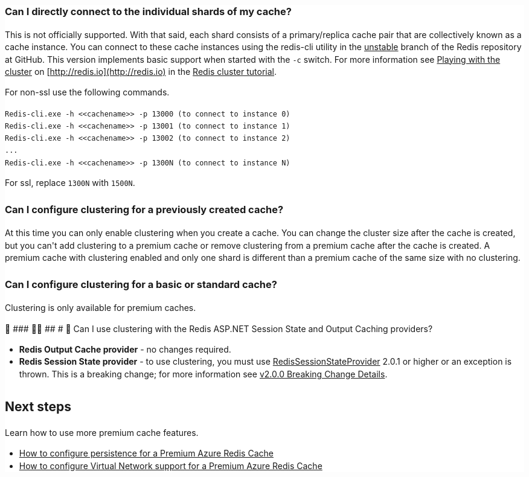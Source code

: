 ### Can I directly connect to the individual shards of my cache?

This is not officially supported. With that said, each shard consists of a primary/replica cache pair that are collectively known as a cache instance. You can connect to these cache instances using the redis-cli utility in the [unstable](http://redis.io/download) branch of the Redis repository at GitHub. This version implements basic support when started with the `-c` switch. For more information see [Playing with the cluster](http://redis.io/topics/cluster-tutorial#playing-with-the-cluster) on [http://redis.io](http://redis.io) in the [Redis cluster tutorial](http://redis.io/topics/cluster-tutorial).

For non-ssl use the following commands.

	Redis-cli.exe -h <<cachename>> -p 13000 (to connect to instance 0)
	Redis-cli.exe -h <<cachename>> -p 13001 (to connect to instance 1)
	Redis-cli.exe -h <<cachename>> -p 13002 (to connect to instance 2)
	...
	Redis-cli.exe -h <<cachename>> -p 1300N (to connect to instance N)

For ssl, replace `1300N` with `1500N`.

### Can I configure clustering for a previously created cache?

At this time you can only enable clustering when you create a cache. You can change the cluster size after the cache is created, but you can't add clustering to a premium cache or remove clustering from a premium cache after the cache is created. A premium cache with clustering enabled and only one shard is different than a premium cache of the same size with no clustering.

### Can I configure clustering for a basic or standard cache?

Clustering is only available for premium caches.

 ###  ##<a name="can-i-use-clustering-with-the-redis-aspnet-session-state-and-output-caching-providers"></a> #  Can I use clustering with the Redis ASP.NET Session State and Output Caching providers?

-	**Redis Output Cache provider** - no changes required.
-	**Redis Session State provider** - to use clustering, you must use [RedisSessionStateProvider](https://www.nuget.org/packages/Microsoft.Web.RedisSessionStateProvider) 2.0.1 or higher or an exception is thrown. This is a breaking change; for more information see [v2.0.0 Breaking Change Details](https://github.com/Azure/aspnet-redis-providers/wiki/v2.0.0-Breaking-Change-Details).

## Next steps
Learn how to use more premium cache features.

-	[How to configure persistence for a Premium Azure Redis Cache](/documentation/articles/cache-how-to-premium-persistence/)
-	[How to configure Virtual Network support for a Premium Azure Redis Cache](/documentation/articles/cache-how-to-premium-vnet/)
  


[redis-cache-new-cache-menu]: ./media/cache-how-to-premium-clustering/redis-cache-new-cache-menu.png


[redis-cache-premium-pricing-tier]: ./media/cache-how-to-premium-clustering/redis-cache-premium-pricing-tier.png
[NewCacheMenu]: ./media/cache-how-to-premium-clustering/redis-cache-new-cache-menu.png
[CacheCreate]: ./media/cache-how-to-premium-clustering/redis-cache-cache-create.png
[redis-cache-premium-pricing-group]: ./media/cache-how-to-premium-clustering/redis-cache-premium-pricing-group.png
[redis-cache-premium-features]: ./media/cache-how-to-premium-clustering/redis-cache-premium-features.png
[redis-cache-clustering]: ./media/cache-how-to-premium-clustering/redis-cache-clustering.png
[redis-cache-clustering-selected]: ./media/cache-how-to-premium-clustering/redis-cache-clustering-selected.png
[redis-cache-redis-cluster-size]: ./media/cache-how-to-premium-clustering/redis-cache-redis-cluster-size.png